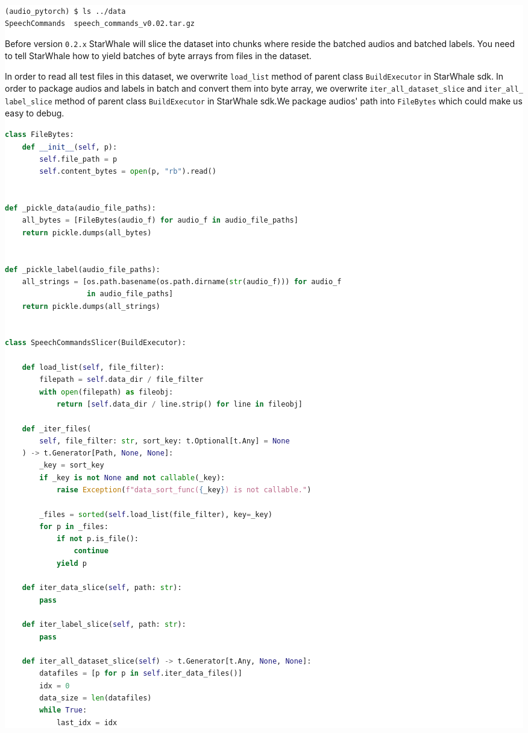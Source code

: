 ```shell
(audio_pytorch) $ ls ../data
SpeechCommands  speech_commands_v0.02.tar.gz
```

Before version `0.2.x` StarWhale will slice the dataset into chunks where reside the batched audios and batched labels. You need to tell StarWhale how to yield batches of byte arrays from files in the dataset.

In order to read all test files in this dataset, we overwrite `load_list` method of parent class `BuildExecutor` in StarWhale sdk.
In order to package audios and labels in batch and convert them into byte array, we overwrite `iter_all_dataset_slice` and `iter_all_label_slice` method of parent class `BuildExecutor` in StarWhale sdk.We package audios' path into `FileBytes` which could make us easy to debug.

```python
class FileBytes:
    def __init__(self, p):
        self.file_path = p
        self.content_bytes = open(p, "rb").read()


def _pickle_data(audio_file_paths):
    all_bytes = [FileBytes(audio_f) for audio_f in audio_file_paths]
    return pickle.dumps(all_bytes)


def _pickle_label(audio_file_paths):
    all_strings = [os.path.basename(os.path.dirname(str(audio_f))) for audio_f
                   in audio_file_paths]
    return pickle.dumps(all_strings)


class SpeechCommandsSlicer(BuildExecutor):

    def load_list(self, file_filter):
        filepath = self.data_dir / file_filter
        with open(filepath) as fileobj:
            return [self.data_dir / line.strip() for line in fileobj]

    def _iter_files(
        self, file_filter: str, sort_key: t.Optional[t.Any] = None
    ) -> t.Generator[Path, None, None]:
        _key = sort_key
        if _key is not None and not callable(_key):
            raise Exception(f"data_sort_func({_key}) is not callable.")

        _files = sorted(self.load_list(file_filter), key=_key)
        for p in _files:
            if not p.is_file():
                continue
            yield p

    def iter_data_slice(self, path: str):
        pass

    def iter_label_slice(self, path: str):
        pass

    def iter_all_dataset_slice(self) -> t.Generator[t.Any, None, None]:
        datafiles = [p for p in self.iter_data_files()]
        idx = 0
        data_size = len(datafiles)
        while True:
            last_idx = idx
```